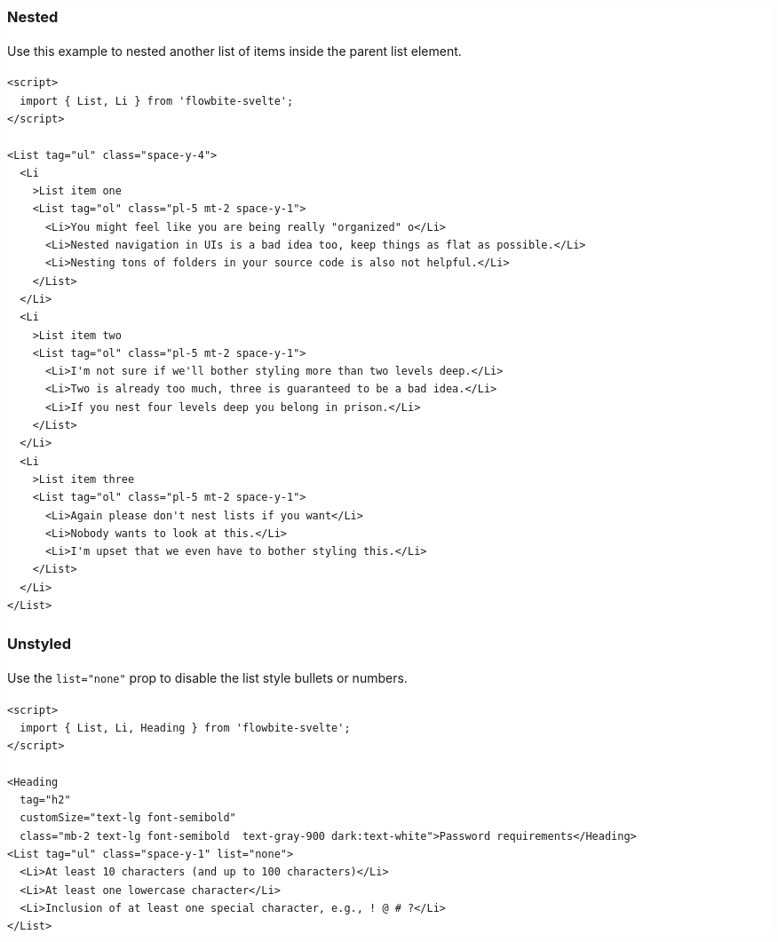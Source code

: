 ### Nested

Use this example to nested another list of items inside the parent list element.

```svelte example
<script>
  import { List, Li } from 'flowbite-svelte';
</script>

<List tag="ul" class="space-y-4">
  <Li
    >List item one
    <List tag="ol" class="pl-5 mt-2 space-y-1">
      <Li>You might feel like you are being really "organized" o</Li>
      <Li>Nested navigation in UIs is a bad idea too, keep things as flat as possible.</Li>
      <Li>Nesting tons of folders in your source code is also not helpful.</Li>
    </List>
  </Li>
  <Li
    >List item two
    <List tag="ol" class="pl-5 mt-2 space-y-1">
      <Li>I'm not sure if we'll bother styling more than two levels deep.</Li>
      <Li>Two is already too much, three is guaranteed to be a bad idea.</Li>
      <Li>If you nest four levels deep you belong in prison.</Li>
    </List>
  </Li>
  <Li
    >List item three
    <List tag="ol" class="pl-5 mt-2 space-y-1">
      <Li>Again please don't nest lists if you want</Li>
      <Li>Nobody wants to look at this.</Li>
      <Li>I'm upset that we even have to bother styling this.</Li>
    </List>
  </Li>
</List>
```

### Unstyled

Use the `list="none"` prop to disable the list style bullets or numbers.

```svelte example
<script>
  import { List, Li, Heading } from 'flowbite-svelte';
</script>

<Heading
  tag="h2"
  customSize="text-lg font-semibold"
  class="mb-2 text-lg font-semibold  text-gray-900 dark:text-white">Password requirements</Heading>
<List tag="ul" class="space-y-1" list="none">
  <Li>At least 10 characters (and up to 100 characters)</Li>
  <Li>At least one lowercase character</Li>
  <Li>Inclusion of at least one special character, e.g., ! @ # ?</Li>
</List>
```
